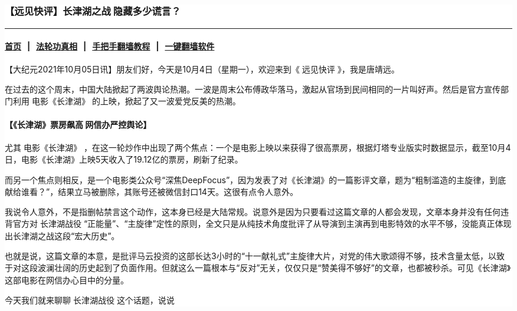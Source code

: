 ### 【远见快评】长津湖之战 隐藏多少谎言？
------------------------

#### [首页](https://github.com/gfw-breaker/banned-news3/blob/master/README.md) &nbsp;&nbsp;|&nbsp;&nbsp; [法轮功真相](https://github.com/begood0513/basic/blob/master/README.md)  &nbsp;&nbsp;|&nbsp;&nbsp; [手把手翻墙教程](https://github.com/gfw-breaker/guides/wiki)  &nbsp;&nbsp;|&nbsp;&nbsp; [一键翻墙软件](https://github.com/gfw-breaker/nogfw/blob/master/README.md)  



<div><p>
 【大纪元2021年10月05日讯】朋友们好，今天是10月4日（星期一），欢迎来到《
 <ok href="https://www.youmaker.com/v/DnnBWVMOw9Dx">
  远见快评
 </ok>
 》，我是唐靖远。
</p>
<p>
 在过去的这个周末，中国大陆掀起了两波舆论热潮。一波是周末公布傅政华落马，激起从官场到民间相同的一片叫好声。然后是官方宣传部门利用
 <ok href="https://www.epochtimes.com/gb/tag/%E7%94%B5%E5%BD%B1%E3%80%8A%E9%95%BF%E6%B4%A5%E6%B9%96%E3%80%8B.html">
  电影《长津湖》
 </ok>
 的上映，掀起了又一波爱党反美的热潮。
</p>
<h4>
 【《长津湖》票房飙高 网信办严控舆论】
</h4>
<p>
 尤其
 <ok href="https://www.epochtimes.com/gb/tag/%E7%94%B5%E5%BD%B1%E3%80%8A%E9%95%BF%E6%B4%A5%E6%B9%96%E3%80%8B.html">
  电影《长津湖》
 </ok>
 ，在这一轮炒作中出现了两个焦点：一个是电影上映以来获得了很高票房，根据灯塔专业版实时数据显示，截至10月4日，电影《长津湖》上映5天收入了19.12亿的票房，刷新了纪录。
</p>
<p>
 而另一个焦点则相反，是一个电影类公众号“深焦DeepFocus”，因为发表了对《长津湖》的一篇影评文章，题为“粗制滥造的主旋律，到底献给谁看？”，结果立马被删除，其账号还被微信封口14天。这很有点令人意外。
</p>
<p>
 我说令人意外，不是指删帖禁言这个动作，这本身已经是大陆常规。说意外是因为只要看过这篇文章的人都会发现，文章本身并没有任何违背官方对
 <ok href="https://www.epochtimes.com/gb/tag/%E9%95%BF%E6%B4%A5%E6%B9%96%E6%88%98%E5%BD%B9.html">
  长津湖战役
 </ok>
 “正能量”、“主旋律”定性的原则，全文只是从纯技术角度批评了从导演到主演再到电影特效的水平不够，没能真正体现出长津湖之战这段“宏大历史”。
</p>
<p>
 <center>
  <center>
  </center>
 </center>
 也就是说，这篇文章的本意，是批评马云投资的这部长达3小时的“十一献礼式”主旋律大片，对党的伟大歌颂得不够，技术含量太低，以致于对这段波澜壮阔的历史起到了负面作用。但就这么一篇根本与“反对”无关，仅仅只是“赞美得不够好”的文章，也都被秒杀。可见《长津湖》这部电影在网信办心目中的分量。
</p>
<p>
 今天我们就来聊聊
 <ok href="https://www.epochtimes.com/gb/tag/%E9%95%BF%E6%B4%A5%E6%B9%96%E6%88%98%E5%BD%B9.html">
  长津湖战役
 </ok>
 这个话题，说说
 <ok href="https://www.epochtimes.com/gb/tag/%E4%B8%AD%E5%85%B1.html">